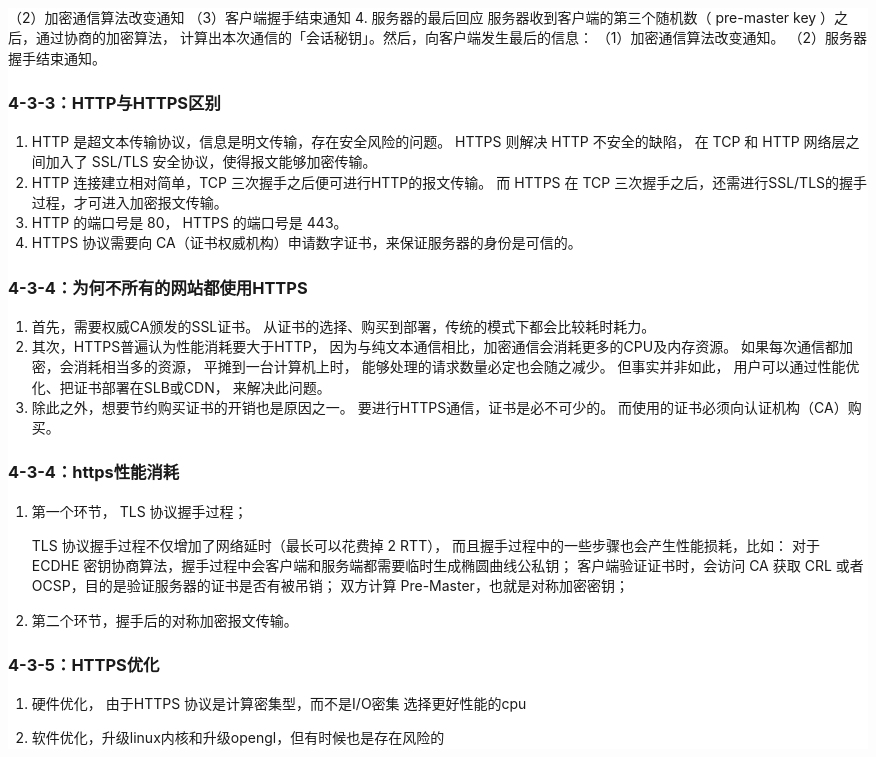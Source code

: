 （2）加密通信算法改变通知
（3）客户端握⼿结束通知
4. 服务器的最后回应
服务器收到客户端的第三个随机数（ pre-master key ）之后，通过协商的加密算法，
计算出本次通信的「会话秘钥」。然后，向客户端发⽣最后的信息：
（1）加密通信算法改变通知。
（2）服务器握⼿结束通知。

### 4-3-3：HTTP与HTTPS区别

1. HTTP 是超⽂本传输协议，信息是明⽂传输，存在安全⻛险的问题。 
   HTTPS 则解决 HTTP 不安全的缺陷，
   在 TCP 和 HTTP ⽹络层之间加⼊了 SSL/TLS 安全协议，使得报⽂能够加密传输。
2. HTTP 连接建⽴相对简单，TCP 三次握⼿之后便可进⾏HTTP的报⽂传输。
   ⽽ HTTPS 在 TCP 三次握⼿之后，还需进⾏SSL/TLS的握⼿过程，才可进⼊加密报⽂传输。
3. HTTP 的端⼝号是 80， HTTPS 的端⼝号是 443。
4. HTTPS 协议需要向 CA（证书权威机构）申请数字证书，来保证服务器的身份是可信的。

### 4-3-4：为何不所有的网站都使用HTTPS

1. 首先，需要权威CA颁发的SSL证书。
   从证书的选择、购买到部署，传统的模式下都会比较耗时耗力。
2. 其次，HTTPS普遍认为性能消耗要大于HTTP，
   因为与纯文本通信相比，加密通信会消耗更多的CPU及内存资源。
   如果每次通信都加密，会消耗相当多的资源，
   平摊到一台计算机上时，
   能够处理的请求数量必定也会随之减少。
   但事实并非如此，
   用户可以通过性能优化、把证书部署在SLB或CDN，
   来解决此问题。
3. 除此之外，想要节约购买证书的开销也是原因之一。
   要进行HTTPS通信，证书是必不可少的。
   而使用的证书必须向认证机构（CA）购买。

### 4-3-4：https性能消耗

1. 第⼀个环节， TLS 协议握⼿过程；
   
   TLS 协议握⼿过程不仅增加了⽹络延时（最⻓可以花费掉 2 RTT），
   ⽽且握⼿过程中的⼀些步骤也会产⽣性能损耗，⽐如：
      对于 ECDHE 密钥协商算法，握⼿过程中会客户端和服务端都需要临时⽣成椭圆曲线公私钥；
      客户端验证证书时，会访问 CA 获取 CRL 或者 OCSP，⽬的是验证服务器的证书是否有被吊销；
      双⽅计算 Pre-Master，也就是对称加密密钥；

2. 第⼆个环节，握⼿后的对称加密报⽂传输。

### 4-3-5：HTTPS优化

1. 硬件优化，
   由于HTTPS 协议是计算密集型，⽽不是I/O密集
   选择更好性能的cpu

2. 软件优化，升级linux内核和升级opengl，但有时候也是存在风险的
